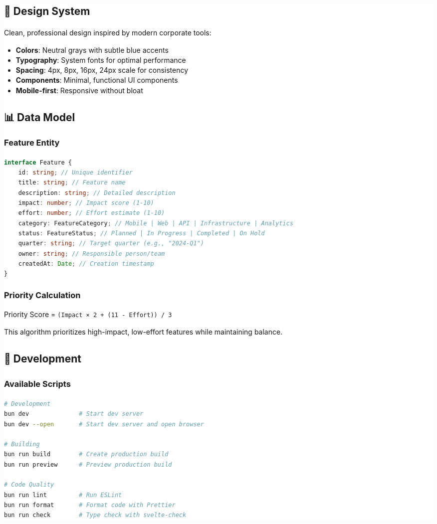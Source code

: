 ## 🎨 Design System

Clean, professional design inspired by modern corporate tools:

- **Colors**: Neutral grays with subtle blue accents
- **Typography**: System fonts for optimal performance
- **Spacing**: 4px, 8px, 16px, 24px scale for consistency
- **Components**: Minimal, functional UI components
- **Mobile-first**: Responsive without bloat

## 📊 Data Model

### Feature Entity

```typescript
interface Feature {
	id: string; // Unique identifier
	title: string; // Feature name
	description: string; // Detailed description
	impact: number; // Impact score (1-10)
	effort: number; // Effort estimate (1-10)
	category: FeatureCategory; // Mobile | Web | API | Infrastructure | Analytics
	status: FeatureStatus; // Planned | In Progress | Completed | On Hold
	quarter: string; // Target quarter (e.g., "2024-Q1")
	owner: string; // Responsible person/team
	createdAt: Date; // Creation timestamp
}
```

### Priority Calculation

Priority Score = `(Impact × 2 + (11 - Effort)) / 3`

This algorithm prioritizes high-impact, low-effort features while maintaining balance.

## 🔧 Development

### Available Scripts

```bash
# Development
bun dev              # Start dev server
bun dev --open       # Start dev server and open browser

# Building
bun run build        # Create production build
bun run preview      # Preview production build

# Code Quality
bun run lint         # Run ESLint
bun run format       # Format code with Prettier
bun run check        # Type check with svelte-check
```
